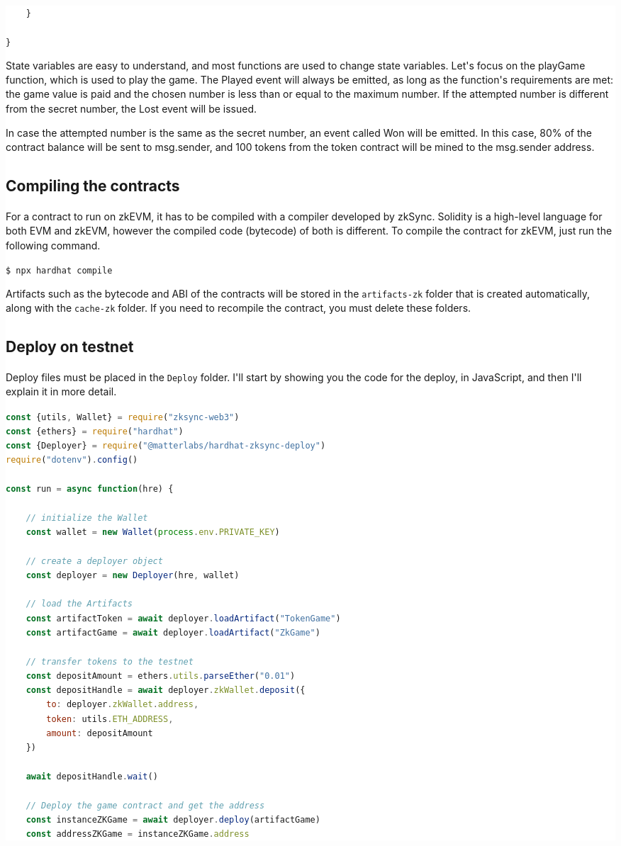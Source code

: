 ```solidity
    }

}
```

State variables are easy to understand, and most functions are used to change state variables. Let's focus on the playGame function, which is used to play the game. The Played event will always be emitted, as long as the function's requirements are met: the game value is paid and the chosen number is less than or equal to the maximum number. If the attempted number is different from the secret number, the Lost event will be issued.

In case the attempted number is the same as the secret number, an event called Won will be emitted. In this case, 80% of the contract balance will be sent to msg.sender, and 100 tokens from the token contract will be mined to the msg.sender address.


## Compiling the contracts

For a contract to run on zkEVM, it has to be compiled with a compiler developed by zkSync. Solidity is a high-level language for both EVM and zkEVM, however the compiled code (bytecode) of both is different. To compile the contract for zkEVM, just run the following command.

```shell
$ npx hardhat compile
```

Artifacts such as the bytecode and ABI of the contracts will be stored in the `artifacts-zk` folder that is created automatically, along with the `cache-zk` folder. If you need to recompile the contract, you must delete these folders.

## Deploy on testnet

Deploy files must be placed in the `Deploy` folder. I'll start by showing you the code for the deploy, in JavaScript, and then I'll explain it in more detail.

```JavaScript
const {utils, Wallet} = require("zksync-web3")
const {ethers} = require("hardhat")
const {Deployer} = require("@matterlabs/hardhat-zksync-deploy")
require("dotenv").config()

const run = async function(hre) {

    // initialize the Wallet
    const wallet = new Wallet(process.env.PRIVATE_KEY)

    // create a deployer object
    const deployer = new Deployer(hre, wallet)

    // load the Artifacts
    const artifactToken = await deployer.loadArtifact("TokenGame")
    const artifactGame = await deployer.loadArtifact("ZkGame")

    // transfer tokens to the testnet
    const depositAmount = ethers.utils.parseEther("0.01")
    const depositHandle = await deployer.zkWallet.deposit({
        to: deployer.zkWallet.address,
        token: utils.ETH_ADDRESS,
        amount: depositAmount
    })

    await depositHandle.wait()

    // Deploy the game contract and get the address
    const instanceZKGame = await deployer.deploy(artifactGame)
    const addressZKGame = instanceZKGame.address
```
